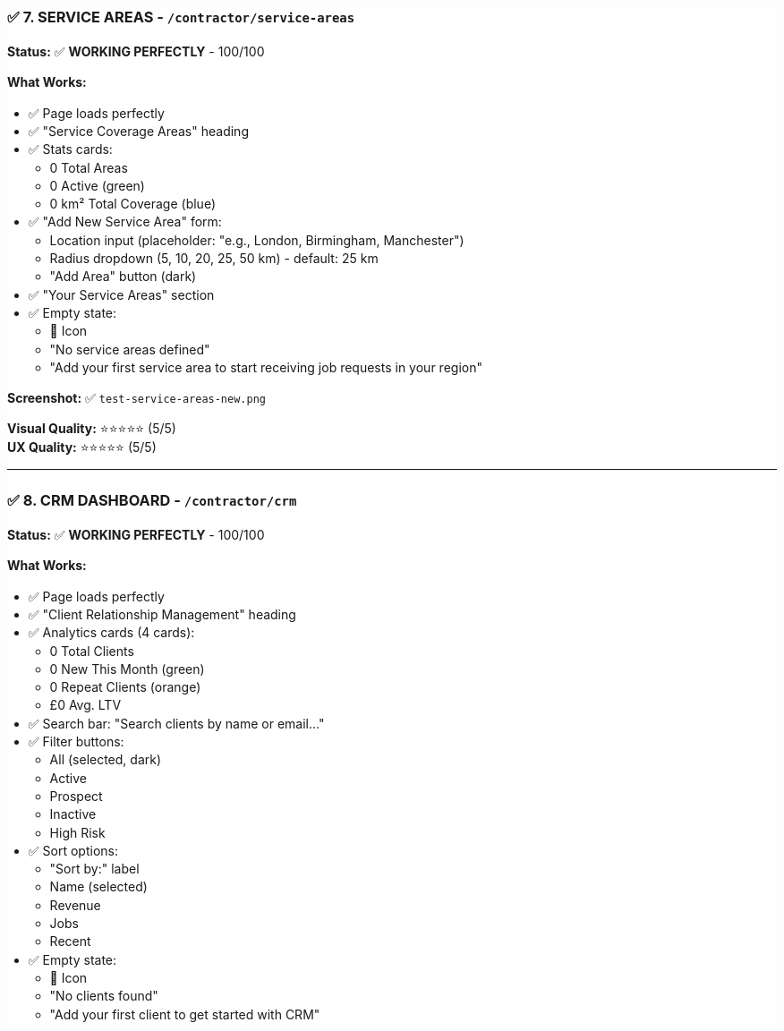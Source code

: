 ### **✅ 7. SERVICE AREAS** - `/contractor/service-areas`

**Status:** ✅ **WORKING PERFECTLY** - 100/100

**What Works:**
- ✅ Page loads perfectly
- ✅ "Service Coverage Areas" heading
- ✅ Stats cards:
  - 0 Total Areas
  - 0 Active (green)
  - 0 km² Total Coverage (blue)
- ✅ "Add New Service Area" form:
  - Location input (placeholder: "e.g., London, Birmingham, Manchester")
  - Radius dropdown (5, 10, 20, 25, 50 km) - default: 25 km
  - "Add Area" button (dark)
- ✅ "Your Service Areas" section
- ✅ Empty state:
  - 📍 Icon
  - "No service areas defined"
  - "Add your first service area to start receiving job requests in your region"

**Screenshot:** ✅ `test-service-areas-new.png`

**Visual Quality:** ⭐⭐⭐⭐⭐ (5/5)  
**UX Quality:** ⭐⭐⭐⭐⭐ (5/5)

---

### **✅ 8. CRM DASHBOARD** - `/contractor/crm`

**Status:** ✅ **WORKING PERFECTLY** - 100/100

**What Works:**
- ✅ Page loads perfectly
- ✅ "Client Relationship Management" heading
- ✅ Analytics cards (4 cards):
  - 0 Total Clients
  - 0 New This Month (green)
  - 0 Repeat Clients (orange)
  - £0 Avg. LTV
- ✅ Search bar: "Search clients by name or email..."
- ✅ Filter buttons:
  - All (selected, dark)
  - Active
  - Prospect
  - Inactive
  - High Risk
- ✅ Sort options:
  - "Sort by:" label
  - Name (selected)
  - Revenue
  - Jobs
  - Recent
- ✅ Empty state:
  - 👥 Icon
  - "No clients found"
  - "Add your first client to get started with CRM"
